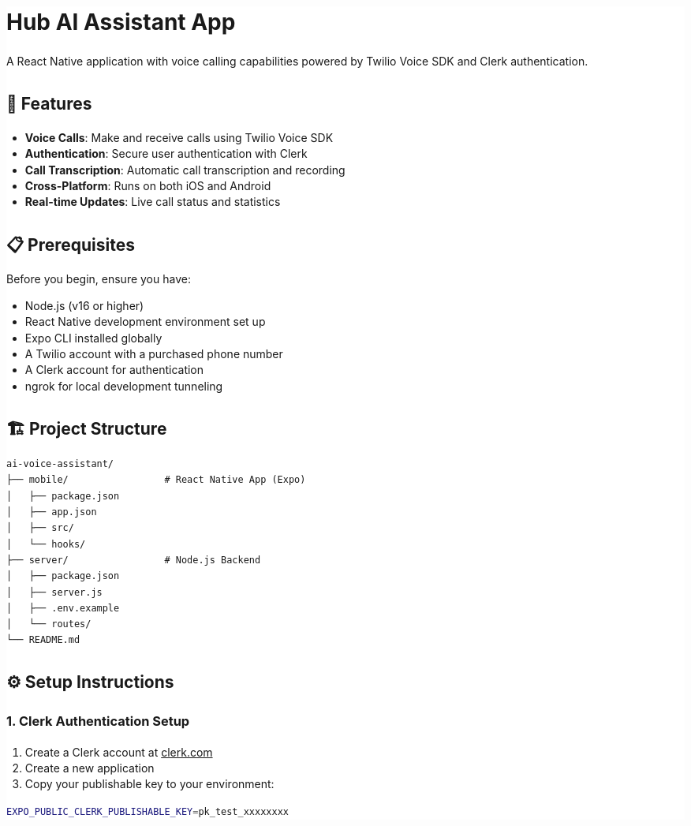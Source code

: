 # Hub AI Assistant App

A React Native application with voice calling capabilities powered by Twilio Voice SDK and Clerk authentication.

## 🚀 Features

- **Voice Calls**: Make and receive calls using Twilio Voice SDK
- **Authentication**: Secure user authentication with Clerk
- **Call Transcription**: Automatic call transcription and recording
- **Cross-Platform**: Runs on both iOS and Android
- **Real-time Updates**: Live call status and statistics

## 📋 Prerequisites

Before you begin, ensure you have:

- Node.js (v16 or higher)
- React Native development environment set up
- Expo CLI installed globally
- A Twilio account with a purchased phone number
- A Clerk account for authentication
- ngrok for local development tunneling

## 🏗️ Project Structure

```
ai-voice-assistant/
├── mobile/                 # React Native App (Expo)
│   ├── package.json
│   ├── app.json
│   ├── src/
│   └── hooks/
├── server/                 # Node.js Backend
│   ├── package.json
│   ├── server.js
│   ├── .env.example
│   └── routes/
└── README.md
```

## ⚙️ Setup Instructions

### 1. Clerk Authentication Setup

1. Create a Clerk account at [clerk.com](https://clerk.com)
2. Create a new application
3. Copy your publishable key to your environment:

```bash
EXPO_PUBLIC_CLERK_PUBLISHABLE_KEY=pk_test_xxxxxxxx
```
